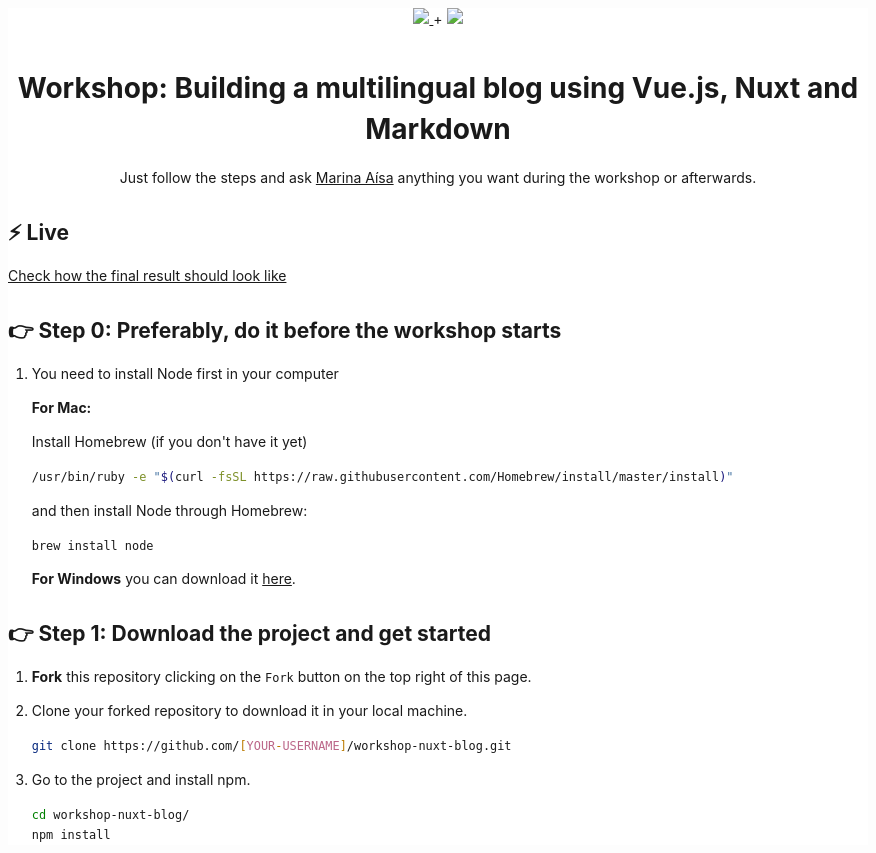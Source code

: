 <p align="center">
  <a href="https://nuxtjs.org/">
  <img src="https://avatars2.githubusercontent.com/u/23360933?s=200&v=4" height="60">
  </a>
  +
  <img src="https://geekytheory.com/wp-content/uploads/2014/03/markdown_inte-1024x630.png" height="60">
</p>
<h1 align="center">
  Workshop: Building a multilingual blog using Vue.js, Nuxt and Markdown
</h1>
<p align="center">
  Just follow the steps and ask <a href="https://twitter.com/MarinaAisa">Marina Aísa</a> anything you want during the workshop or afterwards.
</p>

## ⚡️ Live
[Check how the final result should look like](https://nuxt-markdown-blog-starter.netlify.com/)

## 👉 Step 0: Preferably, do it before the workshop starts

1.  You need to install Node first in your computer

    **For Mac:**

    Install Homebrew (if you don't have it yet)

    ```sh
    /usr/bin/ruby -e "$(curl -fsSL https://raw.githubusercontent.com/Homebrew/install/master/install)"
    ```
    and then install Node through Homebrew:

    ```sh
    brew install node
    ```

    **For Windows** you can download it [here](https://nodejs.org/es/download/).

## 👉 Step 1: Download the project and get started

1.  **Fork** this repository clicking on the `Fork` button on the top right of this page.

2.  Clone your forked repository to download it in your local machine.

    ```sh
    git clone https://github.com/[YOUR-USERNAME]/workshop-nuxt-blog.git
    ```

3.  Go to the project and install npm.

    ```sh
    cd workshop-nuxt-blog/
    npm install
    ```
